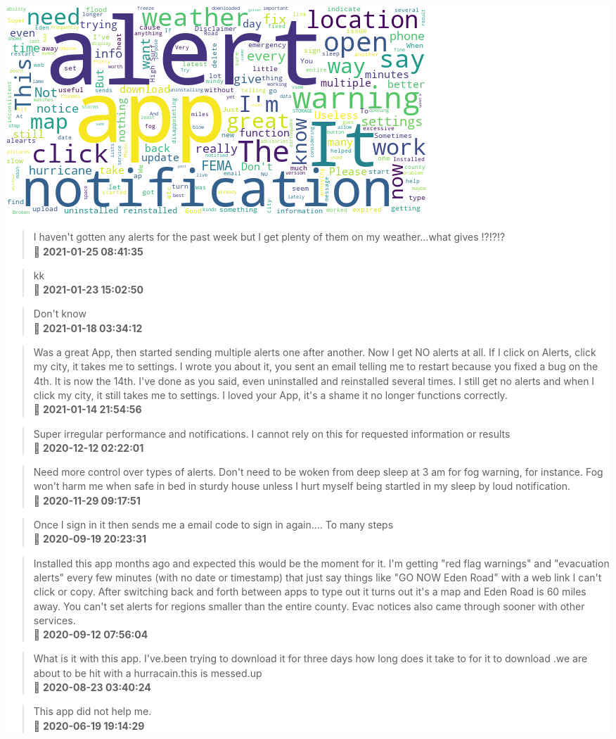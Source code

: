 <img src="2_star_reviews_wordcloud.png" alt="gov.fema.mobile.android 2 reviews"/>
</p>

> I haven't gotten any alerts for the past week but I get plenty of them on my weather...what gives !?!?!?<br> :date: __2021-01-25 08:41:35__

> kk<br> :date: __2021-01-23 15:02:50__

> Don't know<br> :date: __2021-01-18 03:34:12__

> Was a great App, then started sending multiple alerts one after another. Now I get NO alerts at all. If I click on Alerts, click my city, it takes me to settings. I wrote you about it, you sent an email telling me to restart because you fixed a bug on the 4th. It is now the 14th. I've done as you said, even uninstalled and reinstalled several times. I still get no alerts and when I click my city, it still takes me to settings. I loved your App, it's a shame it no longer functions correctly.<br> :date: __2021-01-14 21:54:56__

> Super irregular performance and notifications. I cannot rely on this for requested information or results<br> :date: __2020-12-12 02:22:01__

> Need more control over types of alerts. Don't need to be woken from deep sleep at 3 am for fog warning, for instance. Fog won't harm me when safe in bed in sturdy house unless I hurt myself being startled in my sleep by loud notification.<br> :date: __2020-11-29 09:17:51__

> Once I sign in it then sends me a email code to sign in again.... To many steps<br> :date: __2020-09-19 20:23:31__

> Installed this app months ago and expected this would be the moment for it. I'm getting "red flag warnings" and "evacuation alerts" every few minutes (with no date or timestamp) that just say things like "GO NOW Eden Road" with a web link I can't click or copy. After switching back and forth between apps to type out it turns out it's a map and Eden Road is 60 miles away. You can't set alerts for regions smaller than the entire county. Evac notices also came through sooner with other services.<br> :date: __2020-09-12 07:56:04__

> What is it with this app. I've.been trying to download it for three days how long does it take to for it to download .we are about to be hit with a hurracain.this is messed.up<br> :date: __2020-08-23 03:40:24__

> This app did not help me.<br> :date: __2020-06-19 19:14:29__
